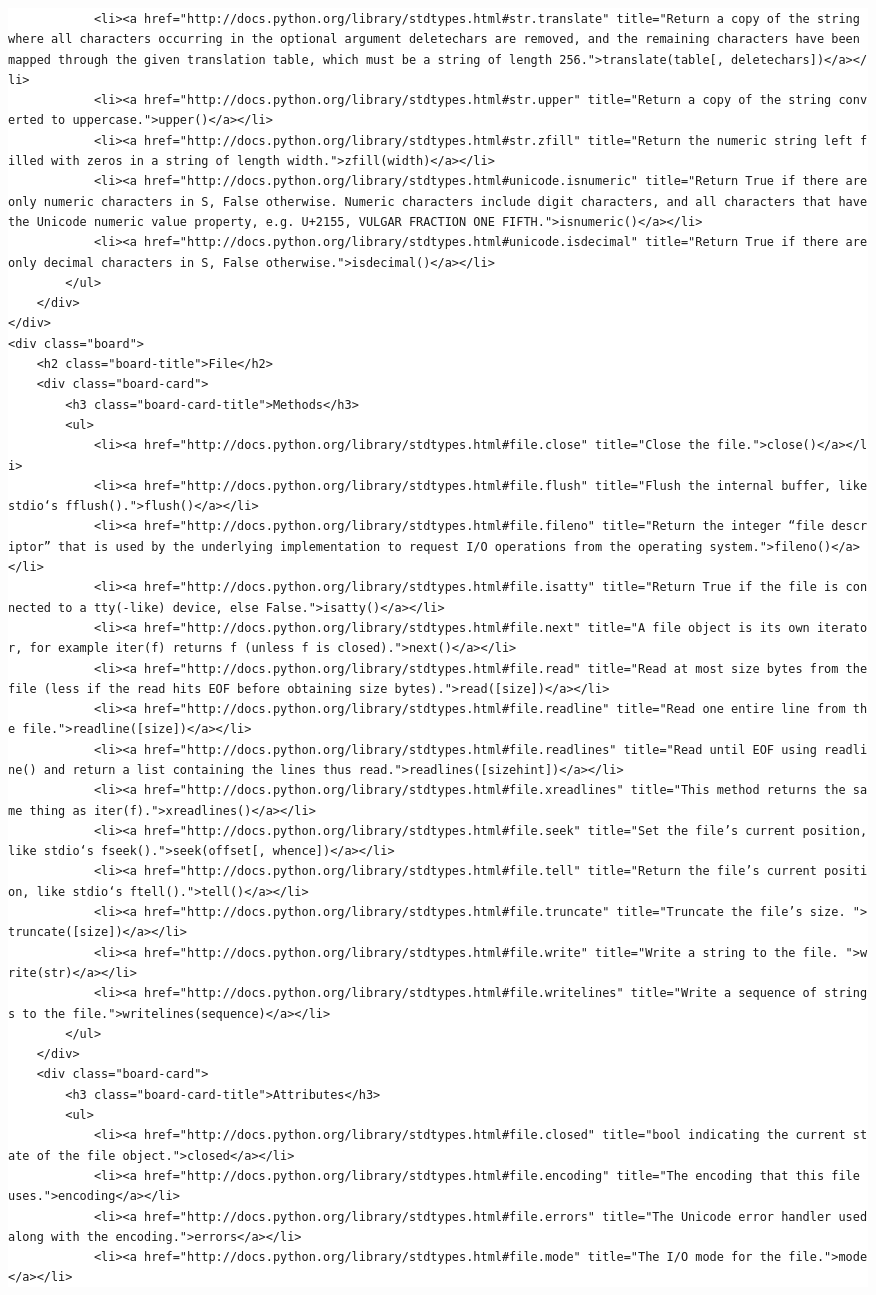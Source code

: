                 <li><a href="http://docs.python.org/library/stdtypes.html#str.translate" title="Return a copy of the string where all characters occurring in the optional argument deletechars are removed, and the remaining characters have been mapped through the given translation table, which must be a string of length 256.">translate(table[, deletechars])</a></li>
                <li><a href="http://docs.python.org/library/stdtypes.html#str.upper" title="Return a copy of the string converted to uppercase.">upper()</a></li>
                <li><a href="http://docs.python.org/library/stdtypes.html#str.zfill" title="Return the numeric string left filled with zeros in a string of length width.">zfill(width)</a></li>
                <li><a href="http://docs.python.org/library/stdtypes.html#unicode.isnumeric" title="Return True if there are only numeric characters in S, False otherwise. Numeric characters include digit characters, and all characters that have the Unicode numeric value property, e.g. U+2155, VULGAR FRACTION ONE FIFTH.">isnumeric()</a></li>
                <li><a href="http://docs.python.org/library/stdtypes.html#unicode.isdecimal" title="Return True if there are only decimal characters in S, False otherwise.">isdecimal()</a></li>
            </ul>
        </div>
    </div>
    <div class="board">
        <h2 class="board-title">File</h2>
        <div class="board-card">
            <h3 class="board-card-title">Methods</h3>
            <ul>
                <li><a href="http://docs.python.org/library/stdtypes.html#file.close" title="Close the file.">close()</a></li>
                <li><a href="http://docs.python.org/library/stdtypes.html#file.flush" title="Flush the internal buffer, like stdio‘s fflush().">flush()</a></li>
                <li><a href="http://docs.python.org/library/stdtypes.html#file.fileno" title="Return the integer “file descriptor” that is used by the underlying implementation to request I/O operations from the operating system.">fileno()</a></li>
                <li><a href="http://docs.python.org/library/stdtypes.html#file.isatty" title="Return True if the file is connected to a tty(-like) device, else False.">isatty()</a></li>
                <li><a href="http://docs.python.org/library/stdtypes.html#file.next" title="A file object is its own iterator, for example iter(f) returns f (unless f is closed).">next()</a></li>
                <li><a href="http://docs.python.org/library/stdtypes.html#file.read" title="Read at most size bytes from the file (less if the read hits EOF before obtaining size bytes).">read([size])</a></li>
                <li><a href="http://docs.python.org/library/stdtypes.html#file.readline" title="Read one entire line from the file.">readline([size])</a></li>
                <li><a href="http://docs.python.org/library/stdtypes.html#file.readlines" title="Read until EOF using readline() and return a list containing the lines thus read.">readlines([sizehint])</a></li>
                <li><a href="http://docs.python.org/library/stdtypes.html#file.xreadlines" title="This method returns the same thing as iter(f).">xreadlines()</a></li>
                <li><a href="http://docs.python.org/library/stdtypes.html#file.seek" title="Set the file’s current position, like stdio‘s fseek().">seek(offset[, whence])</a></li>
                <li><a href="http://docs.python.org/library/stdtypes.html#file.tell" title="Return the file’s current position, like stdio‘s ftell().">tell()</a></li>
                <li><a href="http://docs.python.org/library/stdtypes.html#file.truncate" title="Truncate the file’s size. ">truncate([size])</a></li>
                <li><a href="http://docs.python.org/library/stdtypes.html#file.write" title="Write a string to the file. ">write(str)</a></li>
                <li><a href="http://docs.python.org/library/stdtypes.html#file.writelines" title="Write a sequence of strings to the file.">writelines(sequence)</a></li>
            </ul>
        </div>
        <div class="board-card">
            <h3 class="board-card-title">Attributes</h3>
            <ul>
                <li><a href="http://docs.python.org/library/stdtypes.html#file.closed" title="bool indicating the current state of the file object.">closed</a></li>
                <li><a href="http://docs.python.org/library/stdtypes.html#file.encoding" title="The encoding that this file uses.">encoding</a></li>
                <li><a href="http://docs.python.org/library/stdtypes.html#file.errors" title="The Unicode error handler used along with the encoding.">errors</a></li>
                <li><a href="http://docs.python.org/library/stdtypes.html#file.mode" title="The I/O mode for the file.">mode</a></li>